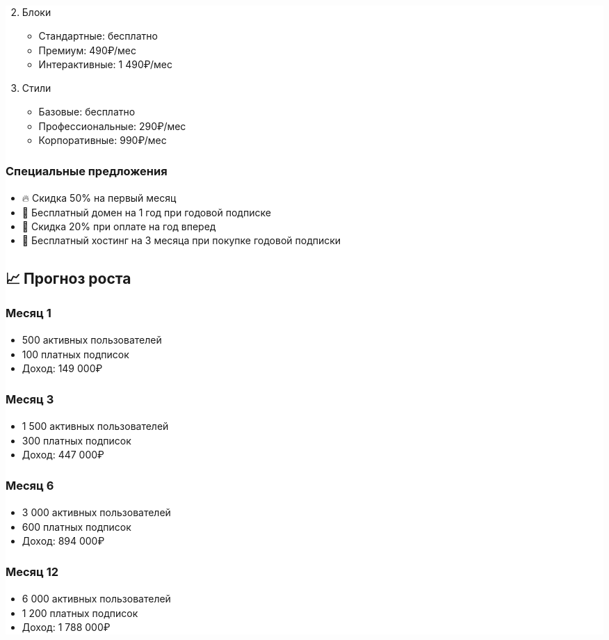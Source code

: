 2. Блоки
   - Стандартные: бесплатно
   - Премиум: 490₽/мес
   - Интерактивные: 1 490₽/мес

3. Стили
   - Базовые: бесплатно
   - Профессиональные: 290₽/мес
   - Корпоративные: 990₽/мес

### Специальные предложения
- 🔥 Скидка 50% на первый месяц
- 🎁 Бесплатный домен на 1 год при годовой подписке
- 💸 Скидка 20% при оплате на год вперед
- 🎁 Бесплатный хостинг на 3 месяца при покупке годовой подписки

## 📈 Прогноз роста

### Месяц 1
- 500 активных пользователей
- 100 платных подписок
- Доход: 149 000₽

### Месяц 3
- 1 500 активных пользователей
- 300 платных подписок
- Доход: 447 000₽

### Месяц 6
- 3 000 активных пользователей
- 600 платных подписок
- Доход: 894 000₽

### Месяц 12
- 6 000 активных пользователей
- 1 200 платных подписок
- Доход: 1 788 000₽
